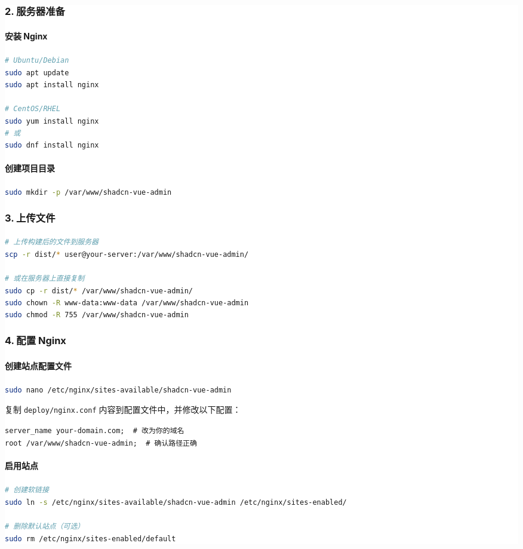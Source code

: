 ### 2. 服务器准备

#### 安装 Nginx
```bash
# Ubuntu/Debian
sudo apt update
sudo apt install nginx

# CentOS/RHEL
sudo yum install nginx
# 或
sudo dnf install nginx
```

#### 创建项目目录
```bash
sudo mkdir -p /var/www/shadcn-vue-admin
```

### 3. 上传文件

```bash
# 上传构建后的文件到服务器
scp -r dist/* user@your-server:/var/www/shadcn-vue-admin/

# 或在服务器上直接复制
sudo cp -r dist/* /var/www/shadcn-vue-admin/
sudo chown -R www-data:www-data /var/www/shadcn-vue-admin
sudo chmod -R 755 /var/www/shadcn-vue-admin
```

### 4. 配置 Nginx

#### 创建站点配置文件
```bash
sudo nano /etc/nginx/sites-available/shadcn-vue-admin
```

复制 `deploy/nginx.conf` 内容到配置文件中，并修改以下配置：

```nginx
server_name your-domain.com;  # 改为你的域名
root /var/www/shadcn-vue-admin;  # 确认路径正确
```

#### 启用站点
```bash
# 创建软链接
sudo ln -s /etc/nginx/sites-available/shadcn-vue-admin /etc/nginx/sites-enabled/

# 删除默认站点（可选）
sudo rm /etc/nginx/sites-enabled/default
```
